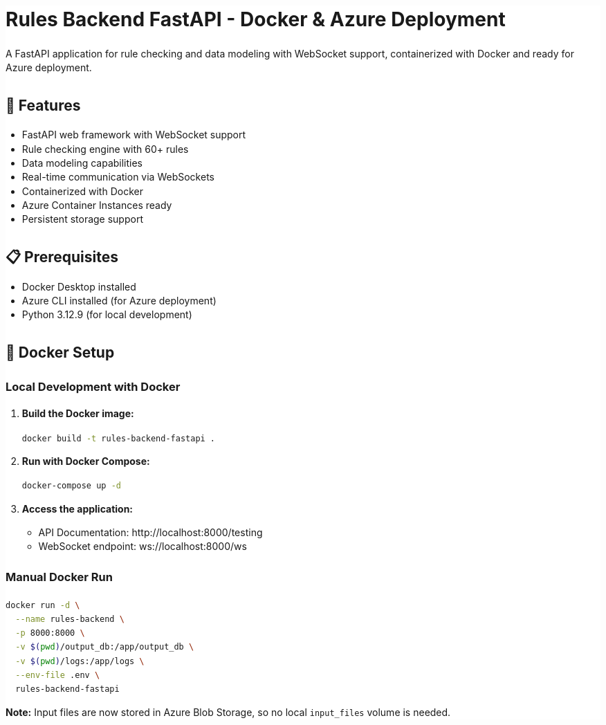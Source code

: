 # Rules Backend FastAPI - Docker & Azure Deployment

A FastAPI application for rule checking and data modeling with WebSocket support, containerized with Docker and ready for Azure deployment.

## 🚀 Features

- FastAPI web framework with WebSocket support
- Rule checking engine with 60+ rules
- Data modeling capabilities
- Real-time communication via WebSockets
- Containerized with Docker
- Azure Container Instances ready
- Persistent storage support

## 📋 Prerequisites

- Docker Desktop installed
- Azure CLI installed (for Azure deployment)
- Python 3.12.9 (for local development)

## 🐳 Docker Setup

### Local Development with Docker

1. **Build the Docker image:**
   ```bash
   docker build -t rules-backend-fastapi .
   ```

2. **Run with Docker Compose:**
   ```bash
   docker-compose up -d
   ```

3. **Access the application:**
   - API Documentation: http://localhost:8000/testing
   - WebSocket endpoint: ws://localhost:8000/ws

### Manual Docker Run

```bash
docker run -d \
  --name rules-backend \
  -p 8000:8000 \
  -v $(pwd)/output_db:/app/output_db \
  -v $(pwd)/logs:/app/logs \
  --env-file .env \
  rules-backend-fastapi
```

**Note:** Input files are now stored in Azure Blob Storage, so no local `input_files` volume is needed.
